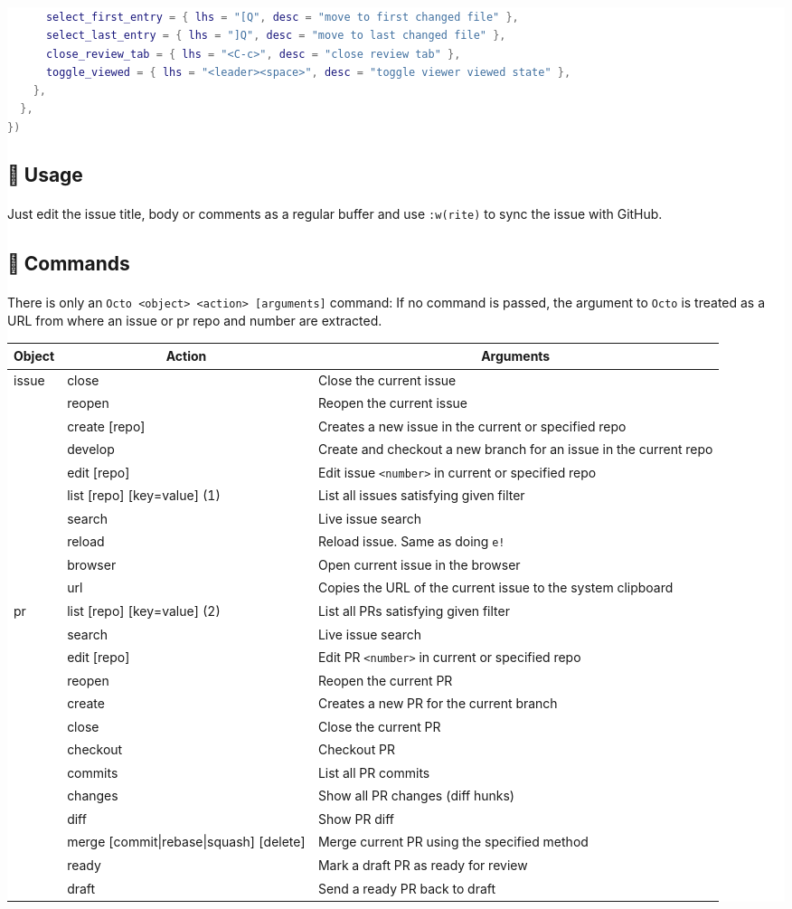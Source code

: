 ```lua
      select_first_entry = { lhs = "[Q", desc = "move to first changed file" },
      select_last_entry = { lhs = "]Q", desc = "move to last changed file" },
      close_review_tab = { lhs = "<C-c>", desc = "close review tab" },
      toggle_viewed = { lhs = "<leader><space>", desc = "toggle viewer viewed state" },
    },
  },
})
```

## 🚀 Usage

Just edit the issue title, body or comments as a regular buffer and use `:w(rite)` to sync the issue with GitHub.

## 🤖 Commands

There is only an `Octo <object> <action> [arguments]` command:
If no command is passed, the argument to `Octo` is treated as a URL from where an issue or pr repo and number are extracted.

| Object   | Action                                  | Arguments                                                                                                                                              |
| -------- | --------------------------------------- | ------------------------------------------------------------------------------------------------------------------------------------------------------ |
| issue    | close                                   | Close the current issue                                                                                                                                |
|          | reopen                                  | Reopen the current issue                                                                                                                               |
|          | create [repo]                           | Creates a new issue in the current or specified repo                                                                                                   |
|          | develop                                 | Create and checkout a new branch for an issue in the current repo                                                                                      |
|          | edit [repo] <number>                    | Edit issue `<number>` in current or specified repo                                                                                                     |
|          | list [repo] [key=value] (1)             | List all issues satisfying given filter                                                                                                                |
|          | search                                  | Live issue search                                                                                                                                      |
|          | reload                                  | Reload issue. Same as doing `e!`                                                                                                                       |
|          | browser                                 | Open current issue in the browser                                                                                                                      |
|          | url                                     | Copies the URL of the current issue to the system clipboard                                                                                            |
| pr       | list [repo] [key=value] (2)             | List all PRs satisfying given filter                                                                                                                   |
|          | search                                  | Live issue search                                                                                                                                      |
|          | edit [repo] <number>                    | Edit PR `<number>` in current or specified repo                                                                                                        |
|          | reopen                                  | Reopen the current PR                                                                                                                                  |
|          | create                                  | Creates a new PR for the current branch                                                                                                                |
|          | close                                   | Close the current PR                                                                                                                                   |
|          | checkout                                | Checkout PR                                                                                                                                            |
|          | commits                                 | List all PR commits                                                                                                                                    |
|          | changes                                 | Show all PR changes (diff hunks)                                                                                                                       |
|          | diff                                    | Show PR diff                                                                                                                                           |
|          | merge [commit\|rebase\|squash] [delete] | Merge current PR using the specified method                                                                                                            |
|          | ready                                   | Mark a draft PR as ready for review                                                                                                                    |
|          | draft                                   | Send a ready PR back to draft                                                                                                                          |